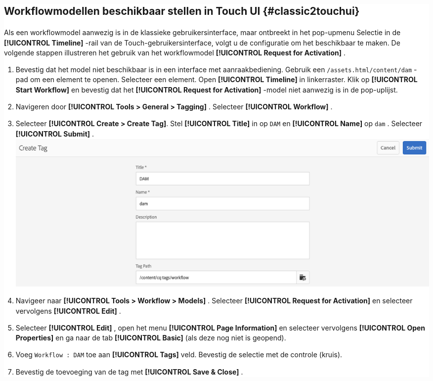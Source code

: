 ## Workflowmodellen beschikbaar stellen in Touch UI {#classic2touchui}

Als een workflowmodel aanwezig is in de klassieke gebruikersinterface, maar ontbreekt in het pop-upmenu Selectie in de **[!UICONTROL Timeline]** -rail van de Touch-gebruikersinterface, volgt u de configuratie om het beschikbaar te maken. De volgende stappen illustreren het gebruik van het workflowmodel **[!UICONTROL Request for Activation]** .

1. Bevestig dat het model niet beschikbaar is in een interface met aanraakbediening. Gebruik een `/assets.html/content/dam` -pad om een element te openen. Selecteer een element. Open **[!UICONTROL Timeline]** in linkerraster. Klik op **[!UICONTROL Start Workflow]** en bevestig dat het **[!UICONTROL Request for Activation]** -model niet aanwezig is in de pop-uplijst.

1. Navigeren door **[!UICONTROL Tools > General > Tagging]** . Selecteer **[!UICONTROL Workflow]** .

1. Selecteer **[!UICONTROL Create > Create Tag]**. Stel **[!UICONTROL Title]** in op `DAM` en **[!UICONTROL Name]** op `dam` . Selecteer **[!UICONTROL Submit]** .
   ![&#x200B; creeer markering in werkschemamodel &#x200B;](assets/workflow_create_tag.png)

1. Navigeer naar **[!UICONTROL Tools > Workflow > Models]** . Selecteer **[!UICONTROL Request for Activation]** en selecteer vervolgens **[!UICONTROL Edit]** .

1. Selecteer **[!UICONTROL Edit]** , open het menu **[!UICONTROL Page Information]** en selecteer vervolgens **[!UICONTROL Open Properties]** en ga naar de tab **[!UICONTROL Basic]** (als deze nog niet is geopend).

1. Voeg `Workflow : DAM` toe aan **[!UICONTROL Tags]** veld. Bevestig de selectie met de controle (kruis).

1. Bevestig de toevoeging van de tag met **[!UICONTROL Save & Close]** .